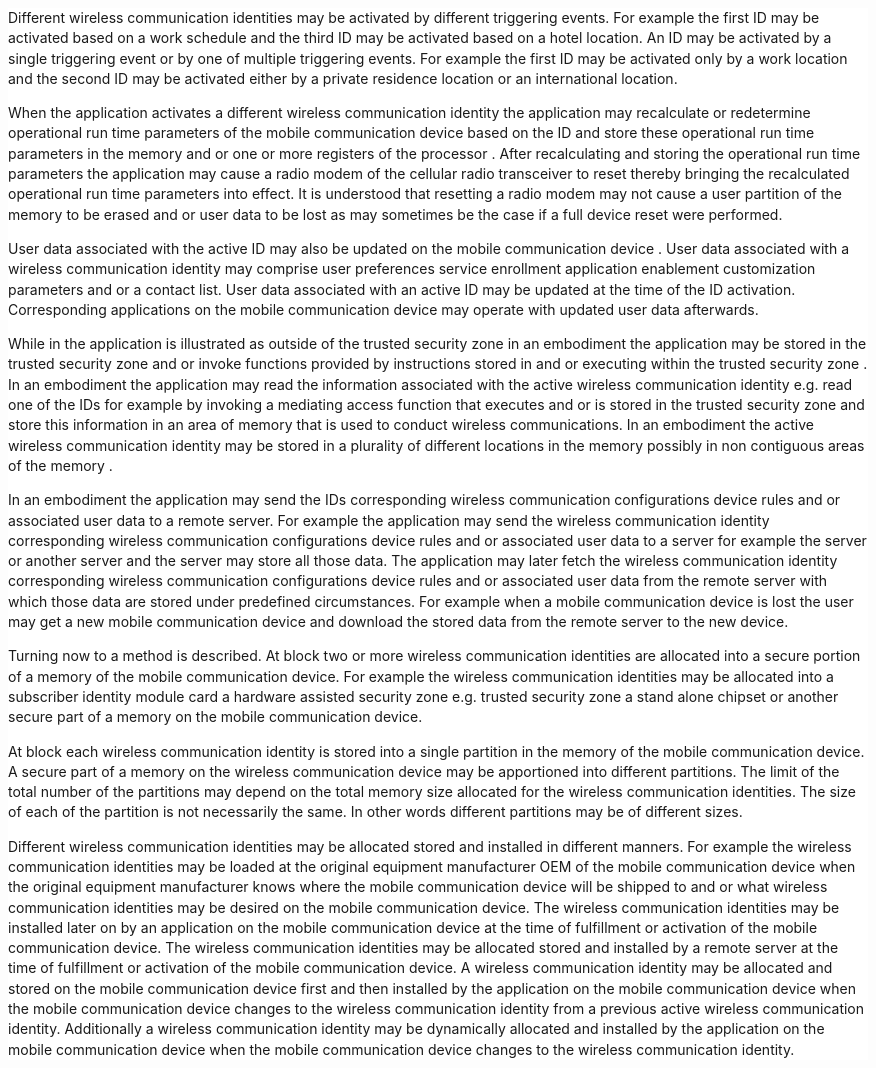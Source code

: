 Different wireless communication identities may be activated by different triggering events. For example the first ID may be activated based on a work schedule and the third ID may be activated based on a hotel location. An ID may be activated by a single triggering event or by one of multiple triggering events. For example the first ID may be activated only by a work location and the second ID may be activated either by a private residence location or an international location.

When the application activates a different wireless communication identity the application may recalculate or redetermine operational run time parameters of the mobile communication device based on the ID and store these operational run time parameters in the memory and or one or more registers of the processor . After recalculating and storing the operational run time parameters the application may cause a radio modem of the cellular radio transceiver to reset thereby bringing the recalculated operational run time parameters into effect. It is understood that resetting a radio modem may not cause a user partition of the memory to be erased and or user data to be lost as may sometimes be the case if a full device reset were performed.

User data associated with the active ID may also be updated on the mobile communication device . User data associated with a wireless communication identity may comprise user preferences service enrollment application enablement customization parameters and or a contact list. User data associated with an active ID may be updated at the time of the ID activation. Corresponding applications on the mobile communication device may operate with updated user data afterwards.

While in the application is illustrated as outside of the trusted security zone in an embodiment the application may be stored in the trusted security zone and or invoke functions provided by instructions stored in and or executing within the trusted security zone . In an embodiment the application may read the information associated with the active wireless communication identity e.g. read one of the IDs for example by invoking a mediating access function that executes and or is stored in the trusted security zone and store this information in an area of memory that is used to conduct wireless communications. In an embodiment the active wireless communication identity may be stored in a plurality of different locations in the memory possibly in non contiguous areas of the memory .

In an embodiment the application may send the IDs corresponding wireless communication configurations device rules and or associated user data to a remote server. For example the application may send the wireless communication identity corresponding wireless communication configurations device rules and or associated user data to a server for example the server or another server and the server may store all those data. The application may later fetch the wireless communication identity corresponding wireless communication configurations device rules and or associated user data from the remote server with which those data are stored under predefined circumstances. For example when a mobile communication device is lost the user may get a new mobile communication device and download the stored data from the remote server to the new device.

Turning now to a method is described. At block two or more wireless communication identities are allocated into a secure portion of a memory of the mobile communication device. For example the wireless communication identities may be allocated into a subscriber identity module card a hardware assisted security zone e.g. trusted security zone a stand alone chipset or another secure part of a memory on the mobile communication device.

At block each wireless communication identity is stored into a single partition in the memory of the mobile communication device. A secure part of a memory on the wireless communication device may be apportioned into different partitions. The limit of the total number of the partitions may depend on the total memory size allocated for the wireless communication identities. The size of each of the partition is not necessarily the same. In other words different partitions may be of different sizes.

Different wireless communication identities may be allocated stored and installed in different manners. For example the wireless communication identities may be loaded at the original equipment manufacturer OEM of the mobile communication device when the original equipment manufacturer knows where the mobile communication device will be shipped to and or what wireless communication identities may be desired on the mobile communication device. The wireless communication identities may be installed later on by an application on the mobile communication device at the time of fulfillment or activation of the mobile communication device. The wireless communication identities may be allocated stored and installed by a remote server at the time of fulfillment or activation of the mobile communication device. A wireless communication identity may be allocated and stored on the mobile communication device first and then installed by the application on the mobile communication device when the mobile communication device changes to the wireless communication identity from a previous active wireless communication identity. Additionally a wireless communication identity may be dynamically allocated and installed by the application on the mobile communication device when the mobile communication device changes to the wireless communication identity.